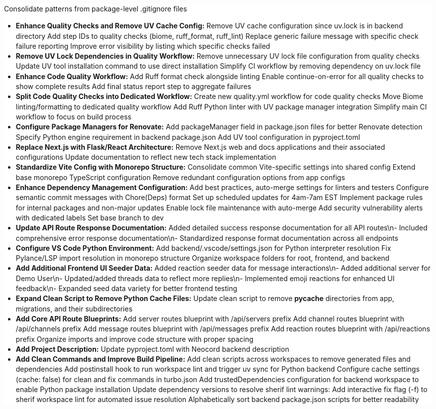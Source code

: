 Consolidate patterns from package-level .gitignore files
* **Enhance Quality Checks and Remove UV Cache Config:** Remove UV cache configuration since uv.lock is in backend directory
Add step IDs to quality checks (biome, ruff_format, ruff_lint)
Replace generic failure message with specific check failure reporting
Improve error visibility by listing which specific checks failed
* **Remove UV Lock Dependencies in Quality Workflow:** Remove unnecessary UV lock file configuration from quality checks
Update UV tool installation command to use direct installation
Simplify CI workflow by removing dependency on uv.lock file
* **Enhance Code Quality Workflow:** Add Ruff format check alongside linting
Enable continue-on-error for all quality checks to show complete results
Add final status report step to aggregate failures
* **Split Code Quality Checks into Dedicated Workflow:** Create new quality.yml workflow for code quality checks
Move Biome linting/formatting to dedicated quality workflow
Add Ruff Python linter with UV package manager integration
Simplify main CI workflow to focus on build process
* **Configure Package Managers for Renovate:** Add packageManager field in package.json files for better Renovate detection
Specify Python engine requirement in backend package.json
Add UV tool configuration in pyproject.toml
* **Replace Next.js with Flask/React Architecture:** Remove Next.js web and docs applications and their associated configurations
Update documentation to reflect new tech stack implementation
* **Standardize Vite Config with Monorepo Structure:** Consolidate common Vite-specific settings into shared config
Extend base monorepo TypeScript configuration
Remove redundant configuration options from app configs
* **Enhance Dependency Management Configuration:** Add best practices, auto-merge settings for linters and testers
Configure semantic commit messages with Chore(Deps) format
Set up scheduled updates for 4am-7am EST
Implement package rules for internal packages and non-major updates
Enable lock file maintenance with auto-merge
Add security vulnerability alerts with dedicated labels
Set base branch to dev
* **Update API Route Response Documentation:** Added detailed success response documentation for all API routes\n- Included comprehensive error response documentation\n- Standardized response format documentation across all endpoints
* **Configure VS Code Python Environment:** Add backend/.vscode/settings.json for Python interpreter resolution
Fix Pylance/LSP import resolution in monorepo structure
Organize workspace folders for root, frontend, and backend
* **Add Additional Frontend UI Seeder Data:** Added reaction seeder data for message interactions\n- Added additional server for Demo User\n- Updated/added threads data to reflect more replies\n- Implemented emoji reactions for enhanced UI feedback\n- Expanded seed data variety for better frontend testing
* **Expand Clean Script to Remove Python Cache Files:** Update clean script to remove __pycache__ directories from app, migrations, and their subdirectories
* **Add Core API Route Blueprints:** Add server routes blueprint with /api/servers prefix
Add channel routes blueprint with /api/channels prefix
Add message routes blueprint with /api/messages prefix
Add reaction routes blueprint with /api/reactions prefix
Organize imports and improve code structure with proper spacing
* **Add Project Description:** Update pyproject.toml with Neocord backend description
* **Add Clean Commands and Improve Build Pipeline:** Add clean scripts across workspaces to remove generated files and dependencies
Add postinstall hook to run workspace lint and trigger uv sync for Python backend
Configure cache settings (cache: false) for clean and fix commands in turbo.json
Add trustedDependencies configuration for backend workspace to enable Python package installation
Update dependency versions to resolve sherif lint warnings:
Add interactive fix flag (-f) to sherif workspace lint for automated issue resolution
Alphabetically sort backend package.json scripts for better readability